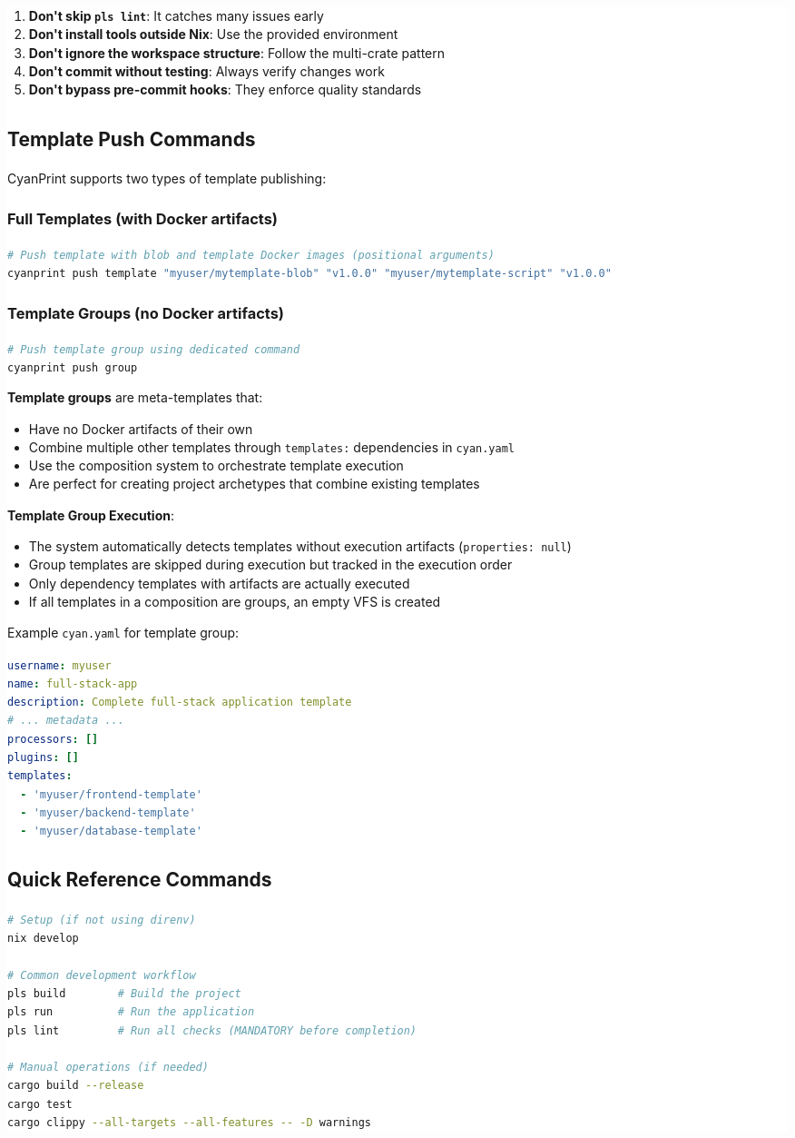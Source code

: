 1. **Don't skip `pls lint`**: It catches many issues early
2. **Don't install tools outside Nix**: Use the provided environment
3. **Don't ignore the workspace structure**: Follow the multi-crate pattern
4. **Don't commit without testing**: Always verify changes work
5. **Don't bypass pre-commit hooks**: They enforce quality standards

## Template Push Commands

CyanPrint supports two types of template publishing:

### Full Templates (with Docker artifacts)
```bash
# Push template with blob and template Docker images (positional arguments)
cyanprint push template "myuser/mytemplate-blob" "v1.0.0" "myuser/mytemplate-script" "v1.0.0"
```

### Template Groups (no Docker artifacts)
```bash
# Push template group using dedicated command
cyanprint push group
```

**Template groups** are meta-templates that:
- Have no Docker artifacts of their own  
- Combine multiple other templates through `templates:` dependencies in `cyan.yaml`
- Use the composition system to orchestrate template execution
- Are perfect for creating project archetypes that combine existing templates

**Template Group Execution**:
- The system automatically detects templates without execution artifacts (`properties: null`)
- Group templates are skipped during execution but tracked in the execution order
- Only dependency templates with artifacts are actually executed
- If all templates in a composition are groups, an empty VFS is created

Example `cyan.yaml` for template group:
```yaml
username: myuser
name: full-stack-app
description: Complete full-stack application template
# ... metadata ...
processors: []
plugins: []
templates:
  - 'myuser/frontend-template'
  - 'myuser/backend-template'
  - 'myuser/database-template'
```

## Quick Reference Commands

```bash
# Setup (if not using direnv)
nix develop

# Common development workflow
pls build        # Build the project
pls run          # Run the application
pls lint         # Run all checks (MANDATORY before completion)

# Manual operations (if needed)
cargo build --release
cargo test
cargo clippy --all-targets --all-features -- -D warnings
```

